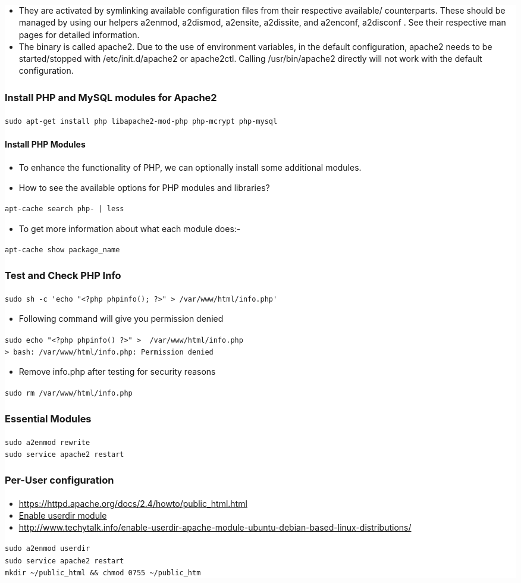 * They are activated by symlinking available configuration files from their respective available/ counterparts. These should be managed by using our helpers a2enmod, a2dismod, a2ensite, a2dissite, and a2enconf, a2disconf . See their respective man pages for detailed information.
* The binary is called apache2. Due to the use of environment variables, in the default configuration, apache2 needs to be started/stopped with /etc/init.d/apache2 or apache2ctl. Calling /usr/bin/apache2 directly will not work with the default configuration.

### Install PHP and MySQL modules for Apache2
```
sudo apt-get install php libapache2-mod-php php-mcrypt php-mysql
```
#### Install PHP Modules
- To enhance the functionality of PHP, we can optionally install some additional modules.

* How to see the available options for PHP modules and libraries?
```
apt-cache search php- | less
```
* To get more information about what each module does:-
```
apt-cache show package_name
```

### Test and Check PHP Info

```
sudo sh -c 'echo "<?php phpinfo(); ?>" > /var/www/html/info.php'
```
* Following command will give you permission denied
```
sudo echo "<?php phpinfo() ?>" >  /var/www/html/info.php
> bash: /var/www/html/info.php: Permission denied
```
* Remove info.php after testing for security reasons
```
sudo rm /var/www/html/info.php
```

### Essential Modules
```
sudo a2enmod rewrite
sudo service apache2 restart
```

### Per-User configuration
* https://httpd.apache.org/docs/2.4/howto/public_html.html
* [Enable userdir module](http://ubuntuserverguide.com/2012/10/how-to-enable-and-configure-apache2-userdir-module-in-ubuntu-server-12-04.html)
* http://www.techytalk.info/enable-userdir-apache-module-ubuntu-debian-based-linux-distributions/

```
sudo a2enmod userdir
sudo service apache2 restart
mkdir ~/public_html && chmod 0755 ~/public_htm
```
